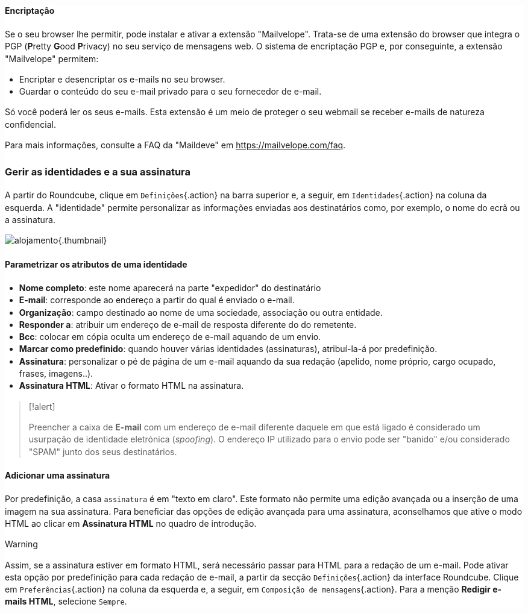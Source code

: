 #### Encriptação <a name="encryption"></a>

Se o seu browser lhe permitir, pode instalar e ativar a extensão "Mailvelope". Trata-se de uma extensão do browser que integra o PGP (**P**retty **G**ood **P**rivacy) no seu serviço de mensagens web. O sistema de encriptação PGP e, por conseguinte, a extensão "Mailvelope" permitem:

- Encriptar e desencriptar os e-mails no seu browser.
- Guardar o conteúdo do seu e-mail privado para o seu fornecedor de e-mail.

Só você poderá ler os seus e-mails. Esta extensão é um meio de proteger o seu webmail se receber e-mails de natureza confidencial.

Para mais informações, consulte a FAQ da "Maildeve" em <https://mailvelope.com/faq>.

### Gerir as identidades e a sua assinatura <a name="identity-signature"></a>

A partir do Roundcube, clique em `Definições`{.action} na barra superior e, a seguir, em `Identidades`{.action} na coluna da esquerda. A "identidade" permite personalizar as informações enviadas aos destinatários como, por exemplo, o nome do ecrã ou a assinatura.

![alojamento](images/roundcube07.png){.thumbnail}

#### Parametrizar os atributos de uma identidade <a name="identity"></a>

- **Nome completo**: este nome aparecerá na parte "expedidor" do destinatário
- **E-mail**: corresponde ao endereço a partir do qual é enviado o e-mail.
- **Organização**: campo destinado ao nome de uma sociedade, associação ou outra entidade.
- **Responder a**: atribuir um endereço de e-mail de resposta diferente do do remetente.
- **Bcc**: colocar em cópia oculta um endereço de e-mail aquando de um envio.
- **Marcar como predefinido**: quando houver várias identidades (assinaturas), atribuí-la-á por predefinição.
- **Assinatura**: personalizar o pé de página de um e-mail aquando da sua redação (apelido, nome próprio, cargo ocupado, frases, imagens..).
- **Assinatura HTML**: Ativar o formato HTML na assinatura. 

> [!alert]
> 
> Preencher a caixa de **E-mail** com um endereço de e-mail diferente daquele em que está ligado é considerado um usurpação de identidade eletrónica (*spoofing*). O endereço IP utilizado para o envio pode ser "banido" e/ou considerado "SPAM" junto dos seus destinatários. 

#### Adicionar uma assinatura <a name="signature"></a>

Por predefinição, a casa `assinatura` é em "texto em claro". Este formato não permite uma edição avançada ou a inserção de uma imagem na sua assinatura. Para beneficiar das opções de edição avançada para uma assinatura, aconselhamos que ative o modo HTML ao clicar em **Assinatura HTML** no quadro de introdução.

> [!warning]
> 
> Assim, se a assinatura estiver em formato HTML, será necessário passar para HTML para a redação de um e-mail. Pode ativar esta opção por predefinição para cada redação de e-mail, a partir da secção `Definições`{.action} da interface Roundcube.
> Clique em `Preferências`{.action} na coluna da esquerda e, a seguir, em `Composição de mensagens`{.action}. Para a menção **Redigir e-mails HTML**, selecione `Sempre`.
>
